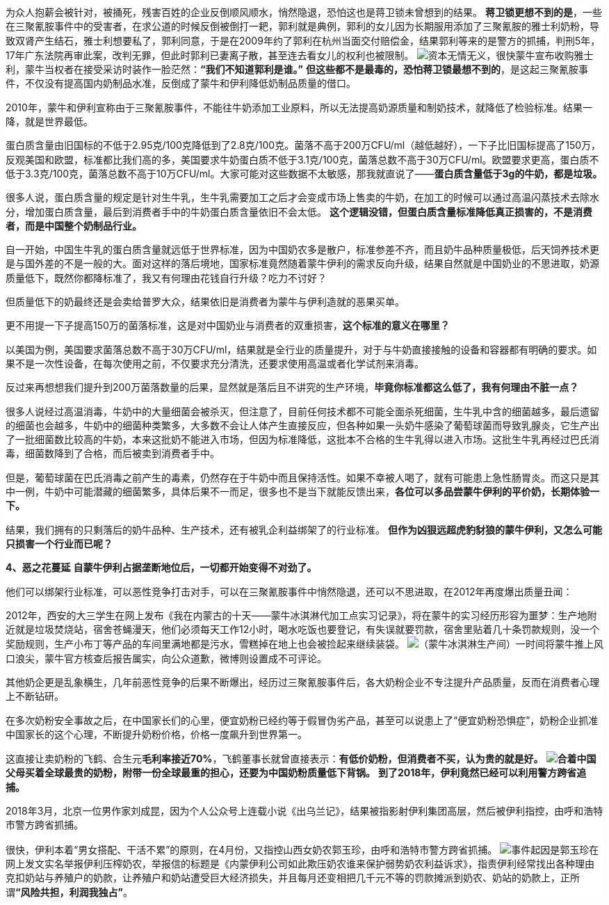 为众人抱薪会被针对，被捅死，残害百姓的企业反倒顺风顺水，悄然隐退，恐怕这也是蒋卫锁未曾想到的结果。
<strong>蒋卫锁更想不到的是</strong>，一些在三聚氰胺事件中的受害者，在求公道的时候反倒被倒打一耙，郭利就是典例，郭利的女儿因为长期服用添加了三聚氰胺的雅士利奶粉，导致双肾产生结石，雅士利想要私了，郭利同意，于是在2009年约了郭利在杭州当面交付赔偿金，结果郭利等来的是警方的抓捕，判刑5年，17年广东法院再审此案，改判无罪，但此时郭利已妻离子散，甚至连去看女儿的权利也被限制。
<img src="https://pic1.zhimg.com/80/v2-cc61e32e292dfc694f9fd6c5fab1de0c_720w.jpg" referrerpolicy="no-referrer">资本无情无义，很快蒙牛宣布收购雅士利，蒙牛当权者在接受采访时装作一脸茫然：<strong>“我们不知道郭利是谁。”</strong>
<strong>但这些都不是最毒的，恐怕蒋卫锁最想不到的</strong>，是这起三聚氰胺事件，不仅没有提高国内奶制品水准，反倒成了蒙牛和伊利降低奶制品质量的借口。

2010年，蒙牛和伊利宣称由于三聚氰胺事件，不能往牛奶添加工业原料，所以无法提高奶源质量和制奶技术，就降低了检验标准。结果一降，就是世界最低。

蛋白质含量由旧国标的不低于2.95克/100克降低到了2.8克/100克。菌落不高于200万CFU/ml（越低越好），一下子比旧国标提高了150万，反观美国和欧盟，标准都比我们高的多，美国要求牛奶蛋白质不低于3.1克/100克，菌落总数不高于30万CFU/ml。欧盟要求更高，蛋白质不低于3.3克/100克，菌落总数不高于10万CFU/ml。大家可能对这些数据不太敏感，那我就直说了——<strong>蛋白质含量低于3g的牛奶，都是垃圾。</strong>

很多人说，蛋白质含量的规定是针对生牛乳，生牛乳需要加工之后才会变成市场上售卖的牛奶，在加工的时候可以通过高温闪蒸技术去除水分，增加蛋白质含量，最后到消费者手中的牛奶蛋白质含量依旧不会太低。
<strong>这个逻辑没错，但蛋白质含量标准降低真正损害的，不是消费者，而是中国整个奶制品行业。</strong>

自一开始，中国生牛乳的蛋白质含量就远低于世界标准，因为中国奶农多是散户，标准参差不齐，而且奶牛品种质量极低，后天饲养技术更是与国外差的不是一般的大。面对这样的落后境地，国家标准竟然随着蒙牛伊利的需求反向升级，结果自然就是中国奶业的不思进取，奶源质量低下，既然你都降标准了，我又有何理由花钱自行升级？吃力不讨好？

但质量低下的奶最终还是会卖给普罗大众，结果依旧是消费者为蒙牛与伊利造就的恶果买单。

更不用提一下子提高150万的菌落标准，这是对中国奶业与消费者的双重损害，<strong>这个标准的意义在哪里？</strong>

以美国为例，美国要求菌落总数不高于30万CFU/ml，结果就是全行业的质量提升，对于与牛奶直接接触的设备和容器都有明确的要求。如果不是一次性设备，在每次使用之前，不仅要求充分清洗，还要求使用高温或者化学试剂来消毒。

反过来再想想我们提升到200万菌落数量的后果，显然就是落后且不讲究的生产环境，<strong>毕竟你标准都这么低了，我有何理由不脏一点？</strong>

很多人说经过高温消毒，牛奶中的大量细菌会被杀灭，但注意了，目前任何技术都不可能全面杀死细菌，生牛乳中含的细菌越多，最后遗留的细菌也会越多，牛奶中的细菌种类繁多，大多数不会让人体产生直接反应，但各种如果一头奶牛感染了葡萄球菌而导致乳腺炎，它生产出了一批细菌数比较高的牛奶，本来这批奶不能进入市场，但因为标准降低，这批本不合格的生牛乳得以进入市场。这批生牛乳再经过巴氏消毒，细菌数降到了合格，而后被卖到消费者手中。

但是，葡萄球菌在巴氏消毒之前产生的毒素，仍然存在于牛奶中而且保持活性。如果不幸被人喝了，就有可能患上急性肠胃炎。而这只是其中一例，牛奶中可能潜藏的细菌繁多，具体后果不一而足，很多也不是当下就能反馈出来，<strong>各位可以多品尝蒙牛伊利的平价奶，长期体验一下。</strong>

结果，我们拥有的只剩落后的奶牛品种、生产技术，还有被乳企利益绑架了的行业标准。
<strong>但作为凶狠远超虎豹豺狼的蒙牛伊利，又怎么可能只损害一个行业而已呢？</strong>

<strong>4、<strong>恶之花蔓延</strong></strong>
<strong>自蒙牛伊利占据垄断地位后，一切都开始变得不对劲了。</strong>

他们可以绑架行业标准，可以恶性竞争打击对手，可以在三聚氰胺事件中悄然隐退，还可以不思进取，在2012年再度爆出质量丑闻：

2012年，西安的大三学生在网上发布《我在内蒙古的十天——蒙牛冰淇淋代加工点实习记录》，将在蒙牛的实习经历形容为噩梦：生产地附近就是垃圾焚烧站，宿舍苍蝇漫天，他们必须每天工作12小时，喝水吃饭也要登记，有失误就要罚款，宿舍里贴着几十条罚款规则，没一个奖励规则，生产小布丁等产品的车间里满地都是污水，雪糕掉在地上也会被捡起来继续装袋。
<img src="https://pic2.zhimg.com/80/v2-c453dd7734f6280abe8b9dc9def5e84c_720w.jpg" referrerpolicy="no-referrer">（蒙牛冰淇淋生产间）一时间将蒙牛推上风口浪尖，蒙牛官方核查后报告属实，向公众道歉，微博则设置成不可评论。

其他奶企更是乱象横生，几年前恶性竞争的后果不断爆出，经历过三聚氰胺事件后，各大奶粉企业不专注提升产品质量，反而在消费者心理上不断钻研。

在多次奶粉安全事故之后，在中国家长们的心里，便宜奶粉已经约等于假冒伪劣产品，甚至可以说患上了“便宜奶粉恐惧症”，奶粉企业抓准中国家长的这个心理，不断提升奶粉价格，价格一度飙升到世界第一。

这直接让卖奶粉的飞鹤、合生元<strong>毛利率接近70%</strong>，飞鹤董事长就曾直接表示：<strong>有低价奶粉，但消费者不买，认为贵的就是好。</strong>
<img src="https://pic1.zhimg.com/80/v2-6b403d67451f88da2125540d2307e5c7_720w.jpg" referrerpolicy="no-referrer"><strong>合着中国父母买着全球最贵的奶粉，附带一份全球最重的担心，还要为中国奶粉质量低下背锅。</strong>
<strong>到了2018年，伊利竟然已经可以利用警方跨省追捕。</strong>

2018年3月，北京一位男作家刘成昆，因为个人公众号上连载小说《出乌兰记》，结果被指影射伊利集团高层，然后被伊利指控，由呼和浩特市警方跨省抓捕。

很快，伊利本着“男女搭配、干活不累”的原则，在4月份，又指控山西女奶农郭玉珍，由呼和浩特市警方跨省抓捕。
<img src="https://pic1.zhimg.com/80/v2-bd3c5dd1de8b8440310f2337d70b09e4_720w.jpg" referrerpolicy="no-referrer">事件起因是郭玉珍在网上发文实名举报伊利压榨奶农，举报信的标题是《内蒙伊利公司如此欺压奶农谁来保护弱势奶农利益诉求》，指责伊利经常找出各种理由克扣奶站与养殖户的奶款，让养殖户和奶站遭受巨大经济损失，并且每月还变相把几千元不等的罚款摊派到奶农、奶站的奶款上，正所谓<strong>“风险共担，利润我独占”</strong>。
